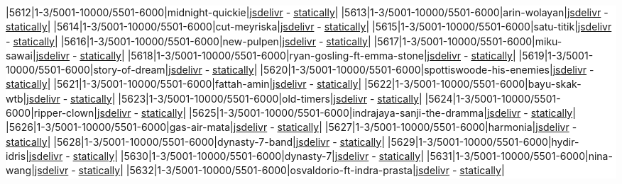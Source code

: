 |5612|1-3/5001-10000/5501-6000|midnight-quickie|[jsdelivr](https://cdn.jsdelivr.net/gh/dbchord/png-old-a-1280x720_1-3/5001-10000/5501-6000/midnight-quickie.png) - [statically](https://cdn.statically.io/gh/dbchord/png-old-a-1280x720_1-3/img/5001-10000/5501-6000/midnight-quickie.png)|
|5613|1-3/5001-10000/5501-6000|arin-wolayan|[jsdelivr](https://cdn.jsdelivr.net/gh/dbchord/png-old-a-1280x720_1-3/5001-10000/5501-6000/arin-wolayan.png) - [statically](https://cdn.statically.io/gh/dbchord/png-old-a-1280x720_1-3/img/5001-10000/5501-6000/arin-wolayan.png)|
|5614|1-3/5001-10000/5501-6000|cut-meyriska|[jsdelivr](https://cdn.jsdelivr.net/gh/dbchord/png-old-a-1280x720_1-3/5001-10000/5501-6000/cut-meyriska.png) - [statically](https://cdn.statically.io/gh/dbchord/png-old-a-1280x720_1-3/img/5001-10000/5501-6000/cut-meyriska.png)|
|5615|1-3/5001-10000/5501-6000|satu-titik|[jsdelivr](https://cdn.jsdelivr.net/gh/dbchord/png-old-a-1280x720_1-3/5001-10000/5501-6000/satu-titik.png) - [statically](https://cdn.statically.io/gh/dbchord/png-old-a-1280x720_1-3/img/5001-10000/5501-6000/satu-titik.png)|
|5616|1-3/5001-10000/5501-6000|new-pulpen|[jsdelivr](https://cdn.jsdelivr.net/gh/dbchord/png-old-a-1280x720_1-3/5001-10000/5501-6000/new-pulpen.png) - [statically](https://cdn.statically.io/gh/dbchord/png-old-a-1280x720_1-3/img/5001-10000/5501-6000/new-pulpen.png)|
|5617|1-3/5001-10000/5501-6000|miku-sawai|[jsdelivr](https://cdn.jsdelivr.net/gh/dbchord/png-old-a-1280x720_1-3/5001-10000/5501-6000/miku-sawai.png) - [statically](https://cdn.statically.io/gh/dbchord/png-old-a-1280x720_1-3/img/5001-10000/5501-6000/miku-sawai.png)|
|5618|1-3/5001-10000/5501-6000|ryan-gosling-ft-emma-stone|[jsdelivr](https://cdn.jsdelivr.net/gh/dbchord/png-old-a-1280x720_1-3/5001-10000/5501-6000/ryan-gosling-ft-emma-stone.png) - [statically](https://cdn.statically.io/gh/dbchord/png-old-a-1280x720_1-3/img/5001-10000/5501-6000/ryan-gosling-ft-emma-stone.png)|
|5619|1-3/5001-10000/5501-6000|story-of-dream|[jsdelivr](https://cdn.jsdelivr.net/gh/dbchord/png-old-a-1280x720_1-3/5001-10000/5501-6000/story-of-dream.png) - [statically](https://cdn.statically.io/gh/dbchord/png-old-a-1280x720_1-3/img/5001-10000/5501-6000/story-of-dream.png)|
|5620|1-3/5001-10000/5501-6000|spottiswoode-his-enemies|[jsdelivr](https://cdn.jsdelivr.net/gh/dbchord/png-old-a-1280x720_1-3/5001-10000/5501-6000/spottiswoode-his-enemies.png) - [statically](https://cdn.statically.io/gh/dbchord/png-old-a-1280x720_1-3/img/5001-10000/5501-6000/spottiswoode-his-enemies.png)|
|5621|1-3/5001-10000/5501-6000|fattah-amin|[jsdelivr](https://cdn.jsdelivr.net/gh/dbchord/png-old-a-1280x720_1-3/5001-10000/5501-6000/fattah-amin.png) - [statically](https://cdn.statically.io/gh/dbchord/png-old-a-1280x720_1-3/img/5001-10000/5501-6000/fattah-amin.png)|
|5622|1-3/5001-10000/5501-6000|bayu-skak-wtb|[jsdelivr](https://cdn.jsdelivr.net/gh/dbchord/png-old-a-1280x720_1-3/5001-10000/5501-6000/bayu-skak-wtb.png) - [statically](https://cdn.statically.io/gh/dbchord/png-old-a-1280x720_1-3/img/5001-10000/5501-6000/bayu-skak-wtb.png)|
|5623|1-3/5001-10000/5501-6000|old-timers|[jsdelivr](https://cdn.jsdelivr.net/gh/dbchord/png-old-a-1280x720_1-3/5001-10000/5501-6000/old-timers.png) - [statically](https://cdn.statically.io/gh/dbchord/png-old-a-1280x720_1-3/img/5001-10000/5501-6000/old-timers.png)|
|5624|1-3/5001-10000/5501-6000|ripper-clown|[jsdelivr](https://cdn.jsdelivr.net/gh/dbchord/png-old-a-1280x720_1-3/5001-10000/5501-6000/ripper-clown.png) - [statically](https://cdn.statically.io/gh/dbchord/png-old-a-1280x720_1-3/img/5001-10000/5501-6000/ripper-clown.png)|
|5625|1-3/5001-10000/5501-6000|indrajaya-sanji-the-dramma|[jsdelivr](https://cdn.jsdelivr.net/gh/dbchord/png-old-a-1280x720_1-3/5001-10000/5501-6000/indrajaya-sanji-the-dramma.png) - [statically](https://cdn.statically.io/gh/dbchord/png-old-a-1280x720_1-3/img/5001-10000/5501-6000/indrajaya-sanji-the-dramma.png)|
|5626|1-3/5001-10000/5501-6000|gas-air-mata|[jsdelivr](https://cdn.jsdelivr.net/gh/dbchord/png-old-a-1280x720_1-3/5001-10000/5501-6000/gas-air-mata.png) - [statically](https://cdn.statically.io/gh/dbchord/png-old-a-1280x720_1-3/img/5001-10000/5501-6000/gas-air-mata.png)|
|5627|1-3/5001-10000/5501-6000|harmonia|[jsdelivr](https://cdn.jsdelivr.net/gh/dbchord/png-old-a-1280x720_1-3/5001-10000/5501-6000/harmonia.png) - [statically](https://cdn.statically.io/gh/dbchord/png-old-a-1280x720_1-3/img/5001-10000/5501-6000/harmonia.png)|
|5628|1-3/5001-10000/5501-6000|dynasty-7-band|[jsdelivr](https://cdn.jsdelivr.net/gh/dbchord/png-old-a-1280x720_1-3/5001-10000/5501-6000/dynasty-7-band.png) - [statically](https://cdn.statically.io/gh/dbchord/png-old-a-1280x720_1-3/img/5001-10000/5501-6000/dynasty-7-band.png)|
|5629|1-3/5001-10000/5501-6000|hydir-idris|[jsdelivr](https://cdn.jsdelivr.net/gh/dbchord/png-old-a-1280x720_1-3/5001-10000/5501-6000/hydir-idris.png) - [statically](https://cdn.statically.io/gh/dbchord/png-old-a-1280x720_1-3/img/5001-10000/5501-6000/hydir-idris.png)|
|5630|1-3/5001-10000/5501-6000|dynasty-7|[jsdelivr](https://cdn.jsdelivr.net/gh/dbchord/png-old-a-1280x720_1-3/5001-10000/5501-6000/dynasty-7.png) - [statically](https://cdn.statically.io/gh/dbchord/png-old-a-1280x720_1-3/img/5001-10000/5501-6000/dynasty-7.png)|
|5631|1-3/5001-10000/5501-6000|nina-wang|[jsdelivr](https://cdn.jsdelivr.net/gh/dbchord/png-old-a-1280x720_1-3/5001-10000/5501-6000/nina-wang.png) - [statically](https://cdn.statically.io/gh/dbchord/png-old-a-1280x720_1-3/img/5001-10000/5501-6000/nina-wang.png)|
|5632|1-3/5001-10000/5501-6000|osvaldorio-ft-indra-prasta|[jsdelivr](https://cdn.jsdelivr.net/gh/dbchord/png-old-a-1280x720_1-3/5001-10000/5501-6000/osvaldorio-ft-indra-prasta.png) - [statically](https://cdn.statically.io/gh/dbchord/png-old-a-1280x720_1-3/img/5001-10000/5501-6000/osvaldorio-ft-indra-prasta.png)|